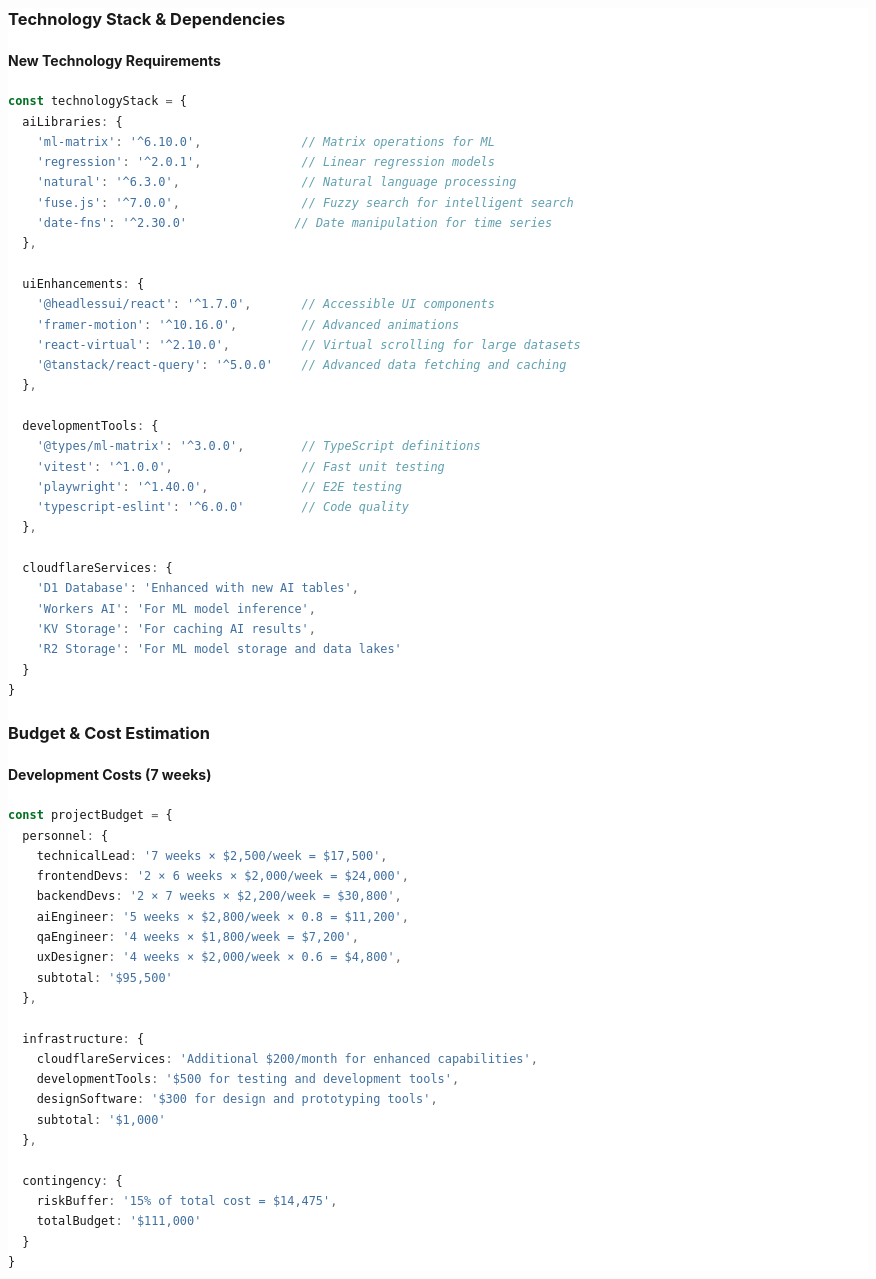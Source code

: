 ### **Technology Stack & Dependencies**

#### **New Technology Requirements**
```typescript
const technologyStack = {
  aiLibraries: {
    'ml-matrix': '^6.10.0',              // Matrix operations for ML
    'regression': '^2.0.1',              // Linear regression models  
    'natural': '^6.3.0',                 // Natural language processing
    'fuse.js': '^7.0.0',                 // Fuzzy search for intelligent search
    'date-fns': '^2.30.0'               // Date manipulation for time series
  },
  
  uiEnhancements: {
    '@headlessui/react': '^1.7.0',       // Accessible UI components
    'framer-motion': '^10.16.0',         // Advanced animations
    'react-virtual': '^2.10.0',          // Virtual scrolling for large datasets
    '@tanstack/react-query': '^5.0.0'    // Advanced data fetching and caching
  },
  
  developmentTools: {
    '@types/ml-matrix': '^3.0.0',        // TypeScript definitions
    'vitest': '^1.0.0',                  // Fast unit testing
    'playwright': '^1.40.0',             // E2E testing
    'typescript-eslint': '^6.0.0'        // Code quality
  },
  
  cloudflareServices: {
    'D1 Database': 'Enhanced with new AI tables',
    'Workers AI': 'For ML model inference',
    'KV Storage': 'For caching AI results',
    'R2 Storage': 'For ML model storage and data lakes'
  }
}
```

### **Budget & Cost Estimation**

#### **Development Costs (7 weeks)**
```typescript
const projectBudget = {
  personnel: {
    technicalLead: '7 weeks × $2,500/week = $17,500',
    frontendDevs: '2 × 6 weeks × $2,000/week = $24,000',
    backendDevs: '2 × 7 weeks × $2,200/week = $30,800', 
    aiEngineer: '5 weeks × $2,800/week × 0.8 = $11,200',
    qaEngineer: '4 weeks × $1,800/week = $7,200',
    uxDesigner: '4 weeks × $2,000/week × 0.6 = $4,800',
    subtotal: '$95,500'
  },
  
  infrastructure: {
    cloudflareServices: 'Additional $200/month for enhanced capabilities',
    developmentTools: '$500 for testing and development tools',
    designSoftware: '$300 for design and prototyping tools',
    subtotal: '$1,000'
  },
  
  contingency: {
    riskBuffer: '15% of total cost = $14,475',
    totalBudget: '$111,000'
  }
}
```